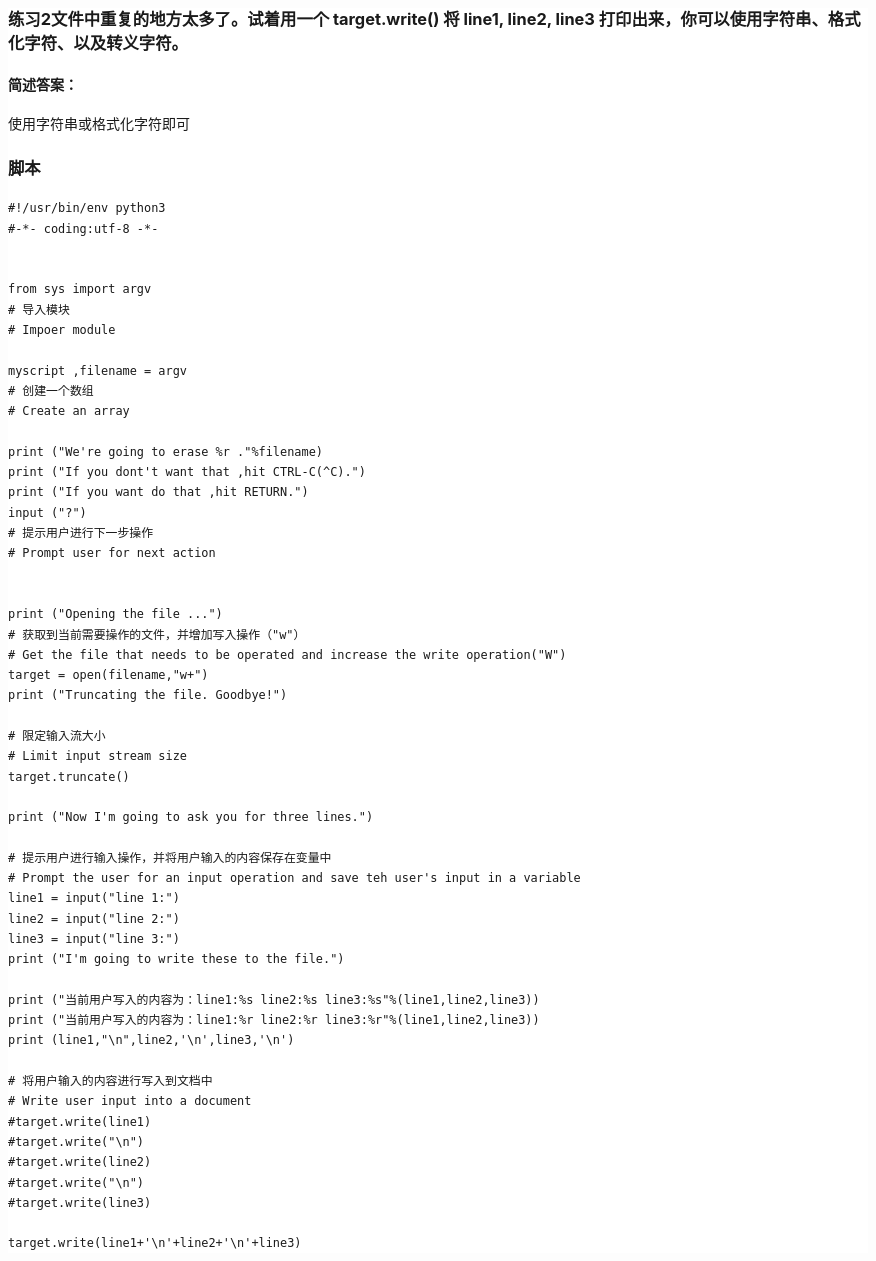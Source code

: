

### 练习2文件中重复的地方太多了。试着用一个 target.write() 将 line1, line2, line3 打印出来，你可以使用字符串、格式化字符、以及转义字符。

#### 简述答案：

使用字符串或格式化字符即可

### 脚本

```
#!/usr/bin/env python3
#-*- coding:utf-8 -*-


from sys import argv 
# 导入模块
# Impoer module

myscript ,filename = argv
# 创建一个数组
# Create an array

print ("We're going to erase %r ."%filename)
print ("If you dont't want that ,hit CTRL-C(^C).")
print ("If you want do that ,hit RETURN.")
input ("?")
# 提示用户进行下一步操作
# Prompt user for next action


print ("Opening the file ...")
# 获取到当前需要操作的文件，并增加写入操作（"w"）
# Get the file that needs to be operated and increase the write operation("W")
target = open(filename,"w+")
print ("Truncating the file. Goodbye!")

# 限定输入流大小
# Limit input stream size
target.truncate()

print ("Now I'm going to ask you for three lines.")

# 提示用户进行输入操作，并将用户输入的内容保存在变量中
# Prompt the user for an input operation and save teh user's input in a variable
line1 = input("line 1:")
line2 = input("line 2:")
line3 = input("line 3:")
print ("I'm going to write these to the file.")

print ("当前用户写入的内容为：line1:%s line2:%s line3:%s"%(line1,line2,line3))
print ("当前用户写入的内容为：line1:%r line2:%r line3:%r"%(line1,line2,line3))
print (line1,"\n",line2,'\n',line3,'\n')

# 将用户输入的内容进行写入到文档中
# Write user input into a document
#target.write(line1)
#target.write("\n")
#target.write(line2)
#target.write("\n")
#target.write(line3)

target.write(line1+'\n'+line2+'\n'+line3)

```